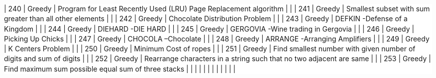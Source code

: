| 240 |        Greedy       | Program for Least Recently Used (LRU) Page Replacement algorithm                                     |                                                                                                                                                                                                                                               |
| 241 |        Greedy       | Smallest subset with sum greater than all other elements                                             |                                                                                                                                                                                                                                               |
| 242 |        Greedy       | Chocolate Distribution Problem                                                                       |                                                                                                                                                                                                                                               |
| 243 |        Greedy       | DEFKIN -Defense of a Kingdom                                                                         |                                                                                                                                                                                                                                               |
| 244 |        Greedy       | DIEHARD -DIE HARD                                                                                    |                                                                                                                                                                                                                                               |
| 245 |        Greedy       | GERGOVIA -Wine trading in Gergovia                                                                   |                                                                                                                                                                                                                                               |
| 246 |        Greedy       | Picking Up Chicks                                                                                    |                                                                                                                                                                                                                                               |
| 247 |        Greedy       | CHOCOLA –Chocolate                                                                                   |                                                                                                                                                                                                                                               |
| 248 |        Greedy       | ARRANGE -Arranging Amplifiers                                                                        |                                                                                                                                                                                                                                               |
| 249 |        Greedy       | K Centers Problem                                                                                    |                                                                                                                                                                                                                                               |
| 250 |        Greedy       | Minimum Cost of ropes                                                                                |                                                                                                                                                                                                                                               |
| 251 |        Greedy       | Find smallest number with given number of digits and sum of digits                                   |                                                                                                                                                                                                                                               |
| 252 |        Greedy       | Rearrange characters in a string such that no two adjacent are same                                  |                                                                                                                                                                                                                                               |
| 253 |        Greedy       | Find maximum sum possible equal sum of three stacks                                                  |                                                                                                                                                                                                                                               |
|     |                     |                                                                                                      |                                                                                                                                                                                                                                               |
|     |                     |                                                                                                      |                                                                                                                                                                                                                                               |